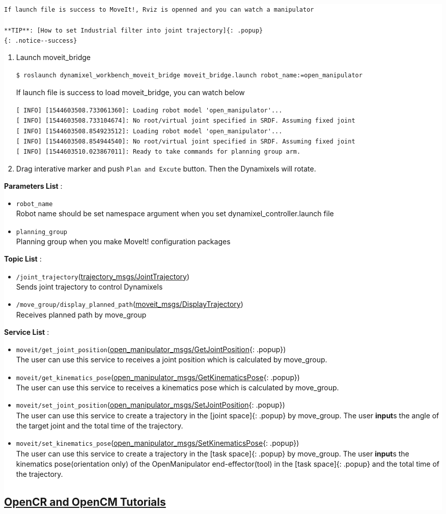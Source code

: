     If launch file is success to MoveIt!, Rviz is openned and you can watch a manipulator

    **TIP**: [How to set Industrial filter into joint trajectory]{: .popup}
    {: .notice--success}

1. Launch moveit_bridge

    ```
    $ roslaunch dynamixel_workbench_moveit_bridge moveit_bridge.launch robot_name:=open_manipulator
    ```

    If launch file is success to load moveit_bridge, you can watch below

    ```
    [ INFO] [1544603508.733061360]: Loading robot model 'open_manipulator'...
    [ INFO] [1544603508.733104674]: No root/virtual joint specified in SRDF. Assuming fixed joint
    [ INFO] [1544603508.854923512]: Loading robot model 'open_manipulator'...
    [ INFO] [1544603508.854944540]: No root/virtual joint specified in SRDF. Assuming fixed joint
    [ INFO] [1544603510.023867011]: Ready to take commands for planning group arm.
    ```

1. Drag interative marker and push `Plan and Excute` button. Then the Dynamixels will rotate.  

**Parameters List** :
- `robot_name`  
Robot name should be set namespace argument when you set dynamixel_controller.launch file

- `planning_group`  
Planning group when you make MoveIt! configuration packages  

**Topic List** :
- `/joint_trajectory`([trajectory_msgs/JointTrajectory](http://docs.ros.org/melodic/api/trajectory_msgs/html/msg/JointTrajectory.html))  
Sends joint trajectory to control Dynamixels

- `/move_group/display_planned_path`([moveit_msgs/DisplayTrajectory](http://docs.ros.org/melodic/api/moveit_msgs/html/msg/DisplayTrajectory.html))  
Receives planned path by move_group

**Service List** :
- `moveit/get_joint_position`([open_manipulator_msgs/GetJointPosition]{: .popup})  
The user can use this service to receives a joint position which is calculated by move_group.

- `moveit/get_kinematics_pose`([open_manipulator_msgs/GetKinematicsPose]{: .popup})  
The user can use this service to receives a kinematics pose which is calculated by move_group.

- `moveit/set_joint_position`([open_manipulator_msgs/SetJointPosition]{: .popup})   
The user can use this service to create a trajectory in the [joint space]{: .popup} by move_group. The user **input**s the angle of the target joint and the total time of the trajectory.

- `moveit/set_kinematics_pose`([open_manipulator_msgs/SetKinematicsPose]{: .popup})   
The user can use this service to create a trajectory in the [task space]{: .popup} by move_group. The user **input**s the kinematics pose(orientation only) of the OpenManipulator end-effector(tool) in the [task space]{: .popup} and the total time of the trajectory.

## [OpenCR and OpenCM Tutorials](#opencr-and-opencm-tutorials)


  [Control_Table_Item]: [value]
  [Control_Table_Item]: [value]
  [Control_Table_Item]: [value]
  [Control_Table_Item]: [value]
  [Control_Table_Item]: [value]
[dynamixel_workbench_msgs/DynamixelInfo]: /docs/en/popup/dynamixel_workbench_msgs_DynamixelInfo/
[dynamixel_workbench_msgs/DynamixelCommand]: /docs/en/popup/dynamixel_workbench_msgs_DynamixelCommand/
[dynamixel_workbench_msgs/DynamixelStateList]: /docs/en/popup/dynamixel_workbench_msgs_DynamixelStateList/
[open_manipulator_msgs/GetJointPosition]: /docs/en/popup/open_manipulator_msgs_GetJointPosition/
[open_manipulator_msgs/GetKinematicsPose]: /docs/en/popup/open_manipulator_msgs_GetKinematicsPose/
[open_manipulator_msgs/SetJointPosition]: /docs/en/popup/open_manipulator_msgs_SetJointPosition/
[open_manipulator_msgs/SetKinematicsPose]: /docs/en/popup/open_manipulator_msgs_SetKinematicsPose/
[How to set Industrial filter into joint trajectory]: /docs/en/popup/how_to_set_smoothing_filter/
[DynamixelSDK]: http://emanual.robotis.com/docs/en/software/dynamixel/dynamixel_sdk/overview/